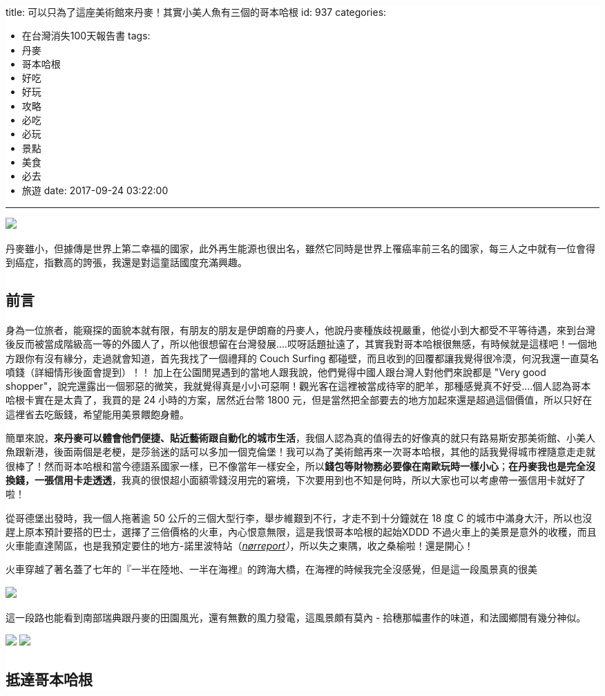title: 可以只為了這座美術館來丹麥！其實小美人魚有三個的哥本哈根
id: 937
categories:
  - 在台灣消失100天報告書
tags:
  - 丹麥
  - 哥本哈根
  - 好吃
  - 好玩
  - 攻略
  - 必吃
  - 必玩
  - 景點
  - 美食
  - 必去
  - 旅遊
date: 2017-09-24 03:22:00
---
![](https://c2.staticflickr.com/2/1868/44544775381_c3712a0437_b.jpg)

丹麥雖小，但據傳是世界上第二幸福的國家，此外再生能源也很出名，雖然它同時是世界上罹癌率前三名的國家，每三人之中就有一位會得到癌症，指數高的誇張，我還是對這童話國度充滿興趣。


## 前言

身為一位旅者，能窺探的面貌本就有限，有朋友的朋友是伊朗裔的丹麥人，他說丹麥種族歧視嚴重，他從小到大都受不平等待遇，來到台灣後反而被當成階級高一等的外國人了，所以他很想留在台灣發展....哎呀話題扯遠了，其實我對哥本哈根很無感，有時候就是這樣吧！一個地方跟你有沒有緣分，走過就會知道，首先我找了一個禮拜的 Couch Surfing 都碰壁，而且收到的回覆都讓我覺得很冷漠，何況我還一直莫名噴錢（詳細情形後面會提到）！！ 加上在公園閒晃遇到的當地人跟我說，他們覺得中國人跟台灣人對他們來說都是 "Very good shopper"，說完還露出一個邪惡的微笑，我就覺得真是小小可惡啊！觀光客在這裡被當成待宰的肥羊，那種感覺真不好受....個人認為哥本哈根卡實在是太貴了，我買的是 24 小時的方案，居然近台幣 1800 元，但是當然把全部要去的地方加起來還是超過這個價值，所以只好在這裡省去吃飯錢，希望能用美景餵飽身體。

簡單來說，**來丹麥可以體會他們便捷、貼近藝術跟自動化的城市生活**，我個人認為真的值得去的好像真的就只有路易斯安那美術館、小美人魚跟新港，後面兩個是老梗，是莎翁迷的話可以多加一個克倫堡！我可以為了美術館再來一次哥本哈根，其他的話我覺得城市裡隨意走走就很棒了！然而哥本哈根和當今德語系國家一樣，已不像當年一樣安全，所以**錢包等財物務必要像在南歐玩時一樣小心**；**在丹麥我也是完全沒換錢，一張信用卡走透透**，我真的很恨超小面額零錢沒用完的窘境，下次要用到也不知是何時，所以大家也可以考慮帶一張信用卡就好了啦！

從哥德堡出發時，我一個人拖著逾 50 公斤的三個大型行李，舉步維艱到不行，才走不到十分鐘就在 18 度 C 的城市中滿身大汗，所以也沒趕上原本預計要搭的巴士，選擇了三倍價格的火車，內心恨意無限，這是我恨哥本哈根的起始XDDD 不過火車上的美景是意外的收穫，而且火車能直達鬧區，也是我預定要住的地方-諾里波特站（[_nørreport_](https://www.google.com.tw/search?q=n%C3%B8rreport&amp;spell=1&amp;sa=X&amp;ved=0ahUKEwj4gJSO3rvWAhWJv7wKHbhwC5cQBQgiKAA)_）_，所以失之東隅，收之桑榆啦！還是開心！

火車穿越了著名蓋了七年的『一半在陸地、一半在海裡』的跨海大橋，在海裡的時候我完全沒感覺，但是這一段風景真的很美

![](https://c2.staticflickr.com/2/1863/44544801761_ae150a6c74_b.jpg)

這一段路也能看到南部瑞典跟丹麥的田園風光，還有無數的風力發電，這風景頗有莫內 - 拾穗那幅畫作的味道，和法國鄉間有幾分神似。

![](https://c2.staticflickr.com/2/1879/44544803291_3d6c9dd0c8_b.jpg
)
![](https://c2.staticflickr.com/2/1863/43826714734_f08a6a3c84_b.jpg)

## 抵達哥本哈根
